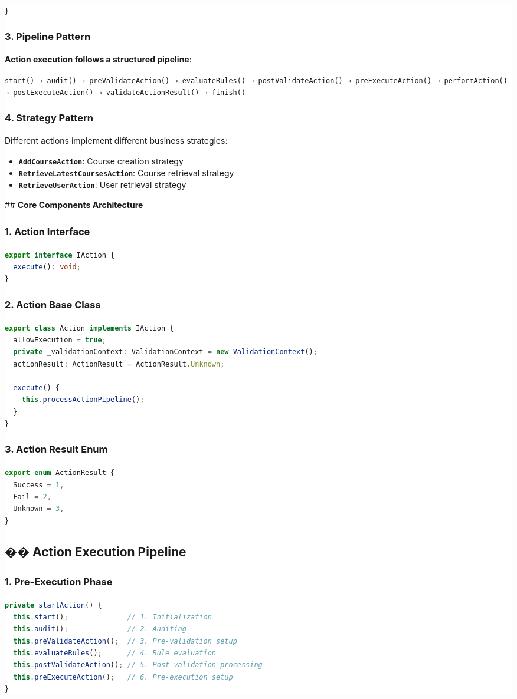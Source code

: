 ```typescript
}
```

### **3. Pipeline Pattern**
**Action execution follows a structured pipeline**:
```
start() → audit() → preValidateAction() → evaluateRules() → postValidateAction() → preExecuteAction() → performAction() → postExecuteAction() → validateActionResult() → finish()
```

### **4. Strategy Pattern**
Different actions implement different business strategies:
- **`AddCourseAction`**: Course creation strategy
- **`RetrieveLatestCoursesAction`**: Course retrieval strategy
- **`RetrieveUserAction`**: User retrieval strategy

##️ **Core Components Architecture**

### **1. Action Interface**
```typescript
export interface IAction {
  execute(): void;
}
```

### **2. Action Base Class**
```typescript
export class Action implements IAction {
  allowExecution = true;
  private _validationContext: ValidationContext = new ValidationContext();
  actionResult: ActionResult = ActionResult.Unknown;

  execute() {
    this.processActionPipeline();
  }
}
```

### **3. Action Result Enum**
```typescript
export enum ActionResult {
  Success = 1,
  Fail = 2,
  Unknown = 3,
}
```

## �� **Action Execution Pipeline**

### **1. Pre-Execution Phase**
```typescript
private startAction() {
  this.start();              // 1. Initialization
  this.audit();              // 2. Auditing
  this.preValidateAction();  // 3. Pre-validation setup
  this.evaluateRules();      // 4. Rule evaluation
  this.postValidateAction(); // 5. Post-validation processing
  this.preExecuteAction();   // 6. Pre-execution setup
}
```
